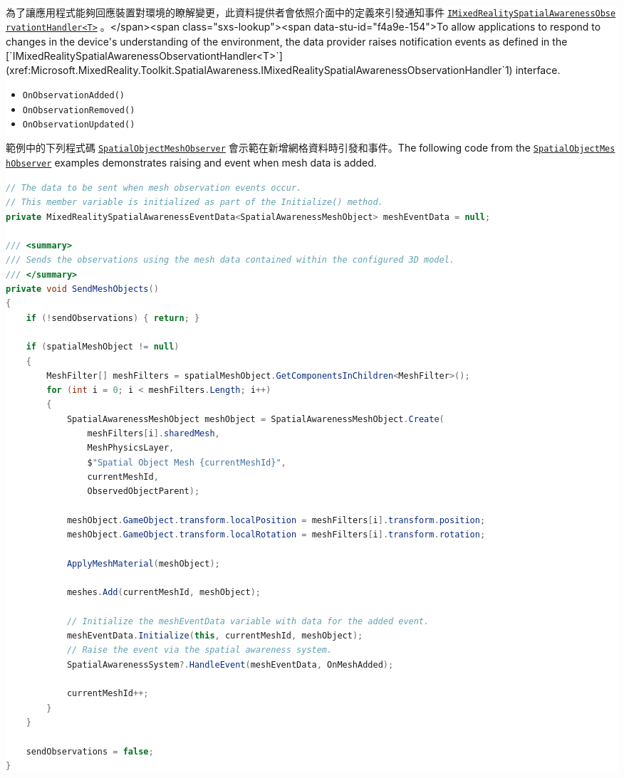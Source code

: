 <span data-ttu-id="f4a9e-154">為了讓應用程式能夠回應裝置對環境的瞭解變更，此資料提供者會依照介面中的定義來引發通知事件 [`IMixedRealitySpatialAwarenessObservationtHandler<T>`](xref:Microsoft.MixedReality.Toolkit.SpatialAwareness.IMixedRealitySpatialAwarenessObservationHandler`1) 。</span><span class="sxs-lookup"><span data-stu-id="f4a9e-154">To allow applications to respond to changes in the device's understanding of the environment, the data provider raises notification events as defined in the [`IMixedRealitySpatialAwarenessObservationtHandler<T>`](xref:Microsoft.MixedReality.Toolkit.SpatialAwareness.IMixedRealitySpatialAwarenessObservationHandler`1) interface.</span></span>

- `OnObservationAdded()`
- `OnObservationRemoved()`
- `OnObservationUpdated()`

 <span data-ttu-id="f4a9e-155">範例中的下列程式碼 [`SpatialObjectMeshObserver`](xref:Microsoft.MixedReality.Toolkit.SpatialObjectMeshObserver.SpatialObjectMeshObserver) 會示範在新增網格資料時引發和事件。</span><span class="sxs-lookup"><span data-stu-id="f4a9e-155">The following code from the [`SpatialObjectMeshObserver`](xref:Microsoft.MixedReality.Toolkit.SpatialObjectMeshObserver.SpatialObjectMeshObserver) examples demonstrates raising and event when mesh data is added.</span></span>

```c#
// The data to be sent when mesh observation events occur.
// This member variable is initialized as part of the Initialize() method.
private MixedRealitySpatialAwarenessEventData<SpatialAwarenessMeshObject> meshEventData = null;

/// <summary>
/// Sends the observations using the mesh data contained within the configured 3D model.
/// </summary>
private void SendMeshObjects()
{
    if (!sendObservations) { return; }

    if (spatialMeshObject != null)
    {
        MeshFilter[] meshFilters = spatialMeshObject.GetComponentsInChildren<MeshFilter>();
        for (int i = 0; i < meshFilters.Length; i++)
        {
            SpatialAwarenessMeshObject meshObject = SpatialAwarenessMeshObject.Create(
                meshFilters[i].sharedMesh,
                MeshPhysicsLayer,
                $"Spatial Object Mesh {currentMeshId}",
                currentMeshId,
                ObservedObjectParent);

            meshObject.GameObject.transform.localPosition = meshFilters[i].transform.position;
            meshObject.GameObject.transform.localRotation = meshFilters[i].transform.rotation;

            ApplyMeshMaterial(meshObject);

            meshes.Add(currentMeshId, meshObject);

            // Initialize the meshEventData variable with data for the added event.
            meshEventData.Initialize(this, currentMeshId, meshObject);
            // Raise the event via the spatial awareness system.
            SpatialAwarenessSystem?.HandleEvent(meshEventData, OnMeshAdded);

            currentMeshId++;
        }
    }

    sendObservations = false;
}
```
